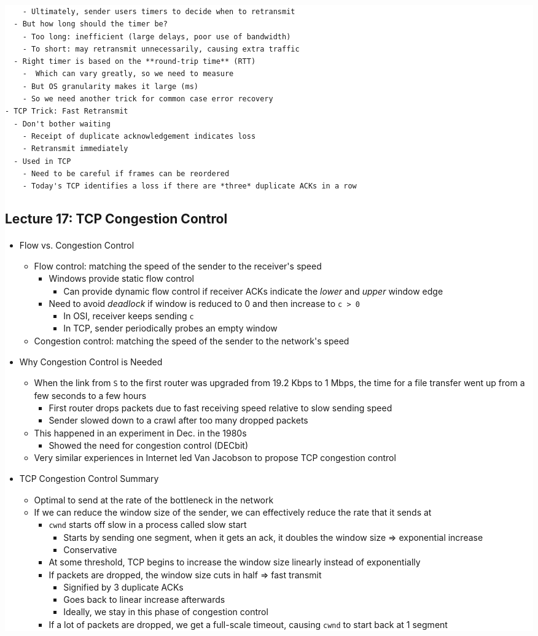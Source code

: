         - Ultimately, sender users timers to decide when to retransmit
      - But how long should the timer be?
        - Too long: inefficient (large delays, poor use of bandwidth)
        - To short: may retransmit unnecessarily, causing extra traffic
      - Right timer is based on the **round-trip time** (RTT)
        -  Which can vary greatly, so we need to measure
        - But OS granularity makes it large (ms)
        - So we need another trick for common case error recovery
    - TCP Trick: Fast Retransmit
      - Don't bother waiting
        - Receipt of duplicate acknowledgement indicates loss
        - Retransmit immediately
      - Used in TCP
        - Need to be careful if frames can be reordered
        - Today's TCP identifies a loss if there are *three* duplicate ACKs in a row



## Lecture 17: TCP Congestion Control

- Flow vs. Congestion Control

  - Flow control: matching the speed of the sender to the receiver's speed
    - Windows provide static flow control
      - Can provide dynamic flow control if receiver ACKs indicate the *lower* and *upper* window edge
    - Need to avoid *deadlock* if window is reduced to 0 and then increase to `c > 0`
      - In OSI, receiver keeps sending `c`
      - In TCP, sender periodically probes an empty window
  - Congestion control: matching the speed of the sender to the network's speed

- Why Congestion Control is Needed

  - When the link from `S` to the first router was upgraded from 19.2 Kbps to 1 Mbps, the time for a file transfer went up from a few seconds to a few hours
    - First router drops packets due to fast receiving speed relative to slow sending speed
    - Sender slowed down to a crawl after too many dropped packets
  - This happened in an experiment in Dec. in the 1980s
    - Showed the need for congestion control (DECbit)
  - Very similar experiences in Internet led Van Jacobson to propose TCP congestion control

- TCP Congestion Control Summary

  - Optimal to send at the rate of the bottleneck in the network
  - If we can reduce the window size of the sender, we can effectively reduce the rate that it sends at
    - `cwnd` starts off slow in a process called slow start
      - Starts by sending one segment, when it gets an ack, it doubles the window size => exponential increase
      - Conservative
    - At some threshold, TCP begins to increase the window size linearly instead of exponentially
    - If packets are dropped, the window size cuts in half => fast transmit
      - Signified by 3 duplicate ACKs
      - Goes back to linear increase afterwards
      - Ideally, we stay in this phase of congestion control
    - If a lot of packets are dropped, we get a full-scale timeout, causing `cwnd` to start back at 1 segment
